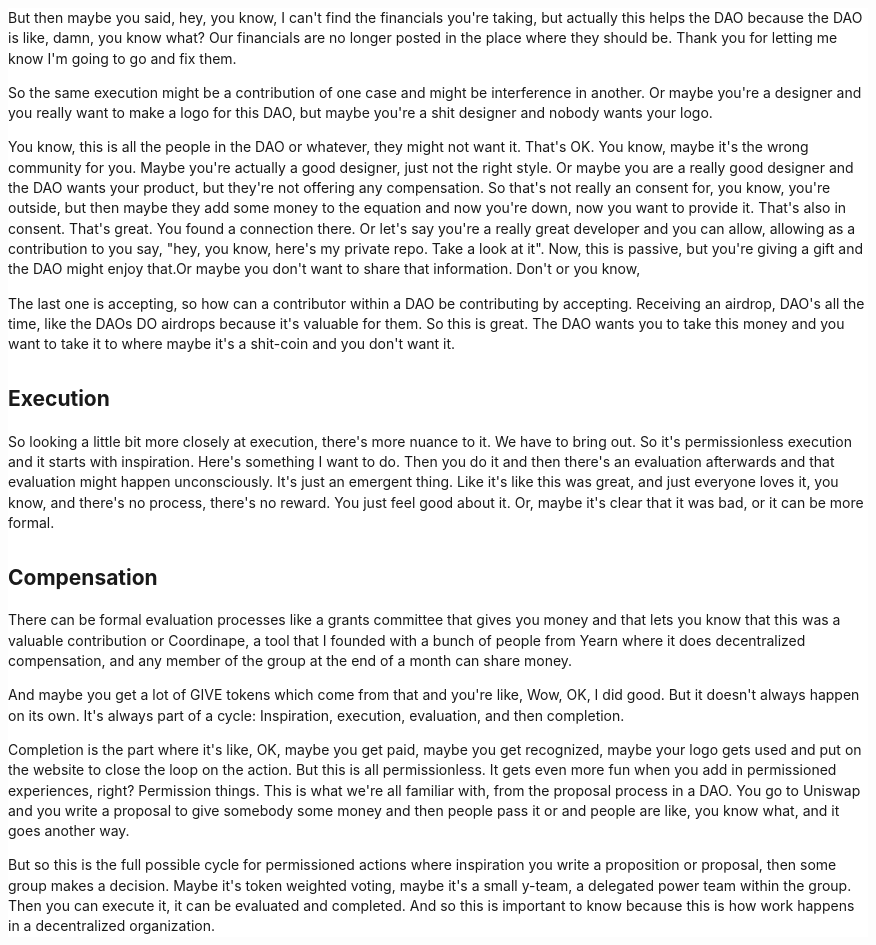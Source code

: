 But then maybe you said, hey, you know, I can't find the financials you're taking, but actually this helps the DAO because the DAO is like, damn, you know what? Our financials are no longer posted in the place where they should be. Thank you for letting me know I'm going to go and fix them.

So the same execution might be a contribution of one case and might be interference in another. Or maybe you're a designer and you really want to make a logo for this DAO, but maybe you're a shit designer and nobody wants your logo.

You know, this is all the people in the DAO or whatever, they might not want it. That's OK. You know, maybe it's the wrong community for you. Maybe you're actually a good designer, just not the right style. Or maybe you are a really good designer and the DAO wants your product, but they're not offering any compensation. So that's not really an consent for, you know, you're outside, but then maybe they add some money to the equation and now you're down, now you want to provide it. That's also in consent. That's great. You found a connection there. Or let's say you're a really great developer and you can allow, allowing as a contribution to you say, "hey, you know, here's my private repo. Take a look at it". Now, this is passive, but you're giving a gift and the DAO might enjoy that.Or maybe you don't want to share that information. Don't or you know,

The last one is accepting, so how can a contributor within a DAO be contributing by accepting. Receiving an airdrop, DAO's all the time, like the DAOs DO airdrops because it's valuable for them. So this is great. The DAO wants you to take this money and you want to take it to where maybe it's a shit-coin and you don't want it.

## **Execution**

So looking a little bit more closely at execution, there's more nuance to it. We have to bring out. So it's permissionless execution and it starts with inspiration. Here's something I want to do. Then you do it and then there's an evaluation afterwards and that evaluation might happen unconsciously. It's just an emergent thing. Like it's like this was great, and just everyone loves it, you know, and there's no process, there's no reward. You just feel good about it. Or, maybe it's clear that it was bad, or it can be more formal.

## **Compensation**
There can be formal evaluation processes like a grants committee that gives you money and that lets you know that this was a valuable contribution or Coordinape, a tool that I founded with a bunch of people from Yearn where it does decentralized compensation, and any member of the group at the end of a month can share money.

And maybe you get a lot of GIVE tokens which come from that and you're like, Wow, OK, I did good. But it doesn't always happen on its own. It's always part of a cycle:
Inspiration, execution, evaluation, and then completion.

Completion is the part where it's like, OK, maybe you get paid, maybe you get recognized, maybe your logo gets used and put on the website to close the loop on the action.
But this is all permissionless. It gets even more fun when you add in permissioned experiences, right? Permission things. This is what we're all familiar with, from the proposal process in a DAO. You go to Uniswap and you write a proposal to give somebody some money and then people pass it or and people are like, you know what, and it goes another way.

But so this is the full possible cycle for permissioned actions where inspiration you write a proposition or proposal, then some group makes a decision. Maybe it's token weighted voting, maybe it's a small y-team, a delegated power team within the group. Then you can execute it, it can be evaluated and completed. And so this is important to know because this is how work happens in a decentralized organization.
